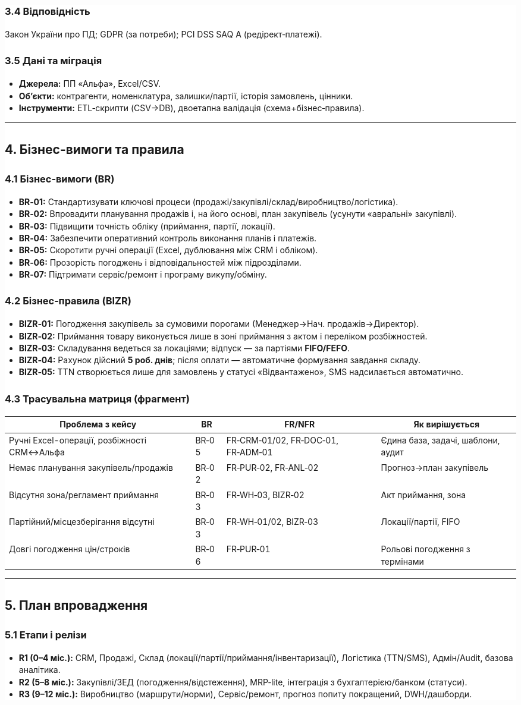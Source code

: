 ### 3.4 Відповідність
Закон України про ПД; GDPR (за потреби); PCI DSS SAQ A (редірект‑платежі).

### 3.5 Дані та міграція
- **Джерела:** ПП «Альфа», Excel/CSV.  
- **Об’єкти:** контрагенти, номенклатура, залишки/партії, історія замовлень, цінники.  
- **Інструменти:** ETL‑скрипти (CSV→DB), двоетапна валідація (схема+бізнес‑правила).

---

## 4. Бізнес-вимоги та правила

### 4.1 Бізнес‑вимоги (BR)
- **BR‑01:** Стандартизувати ключові процеси (продажі/закупівлі/склад/виробництво/логістика).  
- **BR‑02:** Впровадити планування продажів і, на його основі, план закупівель (усунути «авральні» закупівлі).  
- **BR‑03:** Підвищити точність обліку (приймання, партії, локації).  
- **BR‑04:** Забезпечити оперативний контроль виконання планів і платежів.  
- **BR‑05:** Скоротити ручні операції (Excel, дублювання між CRM і обліком).  
- **BR‑06:** Прозорість погоджень і відповідальностей між підрозділами.  
- **BR‑07:** Підтримати сервіс/ремонт і програму викупу/обміну.

### 4.2 Бізнес‑правила (BIZR)
- **BIZR‑01:** Погодження закупівель за сумовими порогами (Менеджер→Нач. продажів→Директор).  
- **BIZR‑02:** Приймання товару виконується лише в зоні приймання з актом і переліком розбіжностей.  
- **BIZR‑03:** Складування ведеться за локаціями; відпуск — за партіями **FIFO/FEFO**.  
- **BIZR‑04:** Рахунок дійсний **5 роб. днів**; після оплати — автоматичне формування завдання складу.  
- **BIZR‑05:** TTN створюється лише для замовлень у статусі «Відвантажено», SMS надсилається автоматично.

### 4.3 Трасувальна матриця (фрагмент)
| Проблема з кейсу | BR | FR/NFR | Як вирішується |
|---|---|---|---|
| Ручні Excel-операції, розбіжності CRM↔Альфа | BR‑05 | FR‑CRM‑01/02, FR‑DOC‑01, FR‑ADM‑01 | Єдина база, задачі, шаблони, аудит |
| Немає планування закупівель/продажів | BR‑02 | FR‑PUR‑02, FR‑ANL‑02 | Прогноз→план закупівель |
| Відсутня зона/регламент приймання | BR‑03 | FR‑WH‑03, BIZR‑02 | Акт приймання, зона |
| Партійний/місцезберігання відсутні | BR‑03 | FR‑WH‑01/02, BIZR‑03 | Локації/партії, FIFO |
| Довгі погодження цін/строків | BR‑06 | FR‑PUR‑01 | Рольові погодження з термінами |

---

## 5. План впровадження

### 5.1 Етапи і релізи
- **R1 (0–4 міс.):** CRM, Продажі, Склад (локації/партії/приймання/інвентаризації), Логістика (TTN/SMS), Адмін/Audit, базова аналітика.  
- **R2 (5–8 міс.):** Закупівлі/ЗЕД (погодження/відстеження), МRP‑lite, інтеграція з бухгалтерією/банком (статуси).  
- **R3 (9–12 міс.):** Виробництво (маршрути/норми), Сервіс/ремонт, прогноз попиту покращений, DWH/дашборди.
